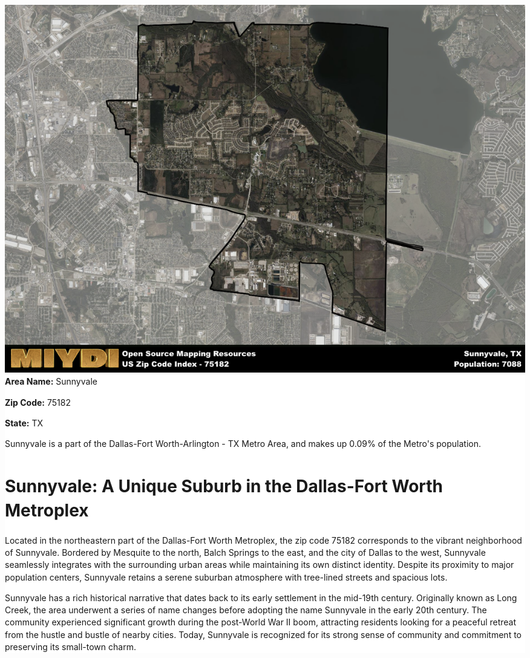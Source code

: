 ![Image Alt Text](../_images/75182.png)
**Area Name:** Sunnyvale

**Zip Code:** 75182

**State:** TX

Sunnyvale is a part of the Dallas-Fort Worth-Arlington - TX Metro Area, and makes up 0.09% of the Metro's population.  

# Sunnyvale: A Unique Suburb in the Dallas-Fort Worth Metroplex

Located in the northeastern part of the Dallas-Fort Worth Metroplex, the zip code 75182 corresponds to the vibrant neighborhood of Sunnyvale. Bordered by Mesquite to the north, Balch Springs to the east, and the city of Dallas to the west, Sunnyvale seamlessly integrates with the surrounding urban areas while maintaining its own distinct identity. Despite its proximity to major population centers, Sunnyvale retains a serene suburban atmosphere with tree-lined streets and spacious lots.

Sunnyvale has a rich historical narrative that dates back to its early settlement in the mid-19th century. Originally known as Long Creek, the area underwent a series of name changes before adopting the name Sunnyvale in the early 20th century. The community experienced significant growth during the post-World War II boom, attracting residents looking for a peaceful retreat from the hustle and bustle of nearby cities. Today, Sunnyvale is recognized for its strong sense of community and commitment to preserving its small-town charm.
